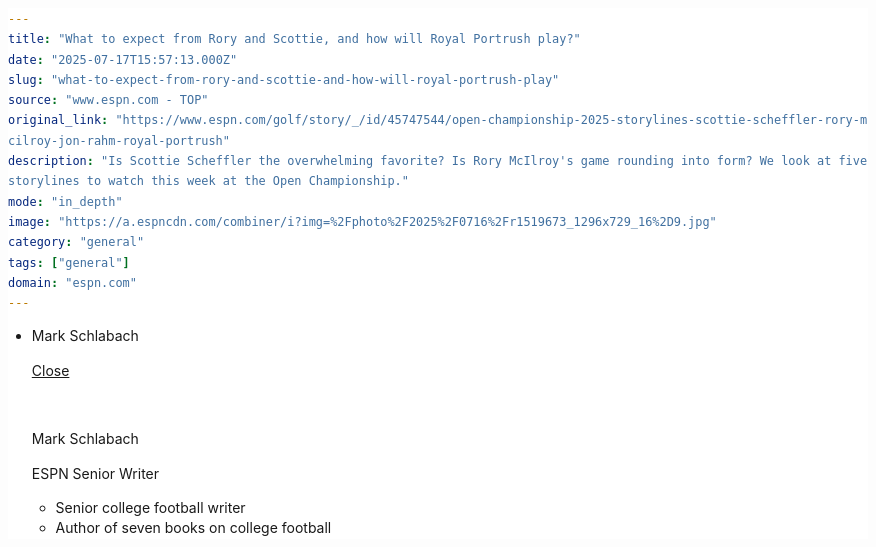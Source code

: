 ```yaml
---
title: "What to expect from Rory and Scottie, and how will Royal Portrush play?"
date: "2025-07-17T15:57:13.000Z"
slug: "what-to-expect-from-rory-and-scottie-and-how-will-royal-portrush-play"
source: "www.espn.com - TOP"
original_link: "https://www.espn.com/golf/story/_/id/45747544/open-championship-2025-storylines-scottie-scheffler-rory-mcilroy-jon-rahm-royal-portrush"
description: "Is Scottie Scheffler the overwhelming favorite? Is Rory McIlroy's game rounding into form? We look at five storylines to watch this week at the Open Championship."
mode: "in_depth"
image: "https://a.espncdn.com/combiner/i?img=%2Fphoto%2F2025%2F0716%2Fr1519673_1296x729_16%2D9.jpg"
category: "general"
tags: ["general"]
domain: "espn.com"
---
```

<div id="readability-page-1" class="page"><div><div><ul><li><p>Mark Schlabach</p><div><p><a href="#">Close</a></p><div><p><img alt="" src="https://a.espncdn.com/combiner/i?img=/i/columnists/full/schlabach_mark.png&amp;h=80&amp;w=80&amp;scale=crop"></p><p>Mark Schlabach</p><p><span>ESPN Senior Writer</span></p></div><ul><li>Senior college football writer</li>
<li>Author of seven books on college football</li> 